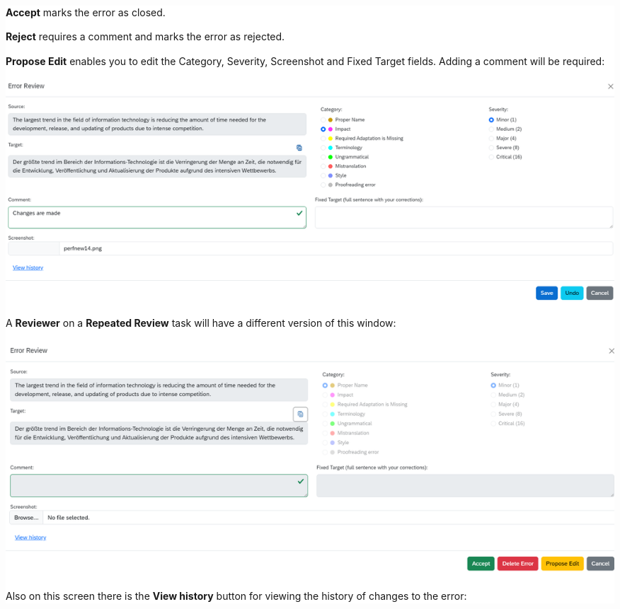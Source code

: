 **Accept** marks the error as closed.

**Reject** requires a comment and marks the error as rejected.

**Propose Edit** enables you to edit the Category, Severity, Screenshot and Fixed Target fields. Adding a comment will be required:

![perf3](perfnew15.png)

A **Reviewer** on a **Repeated Review** task will have a different version of this window:

![perf3](perfnew20.png)

Also on this screen there is the **View history** button for viewing the history of changes to the error:
